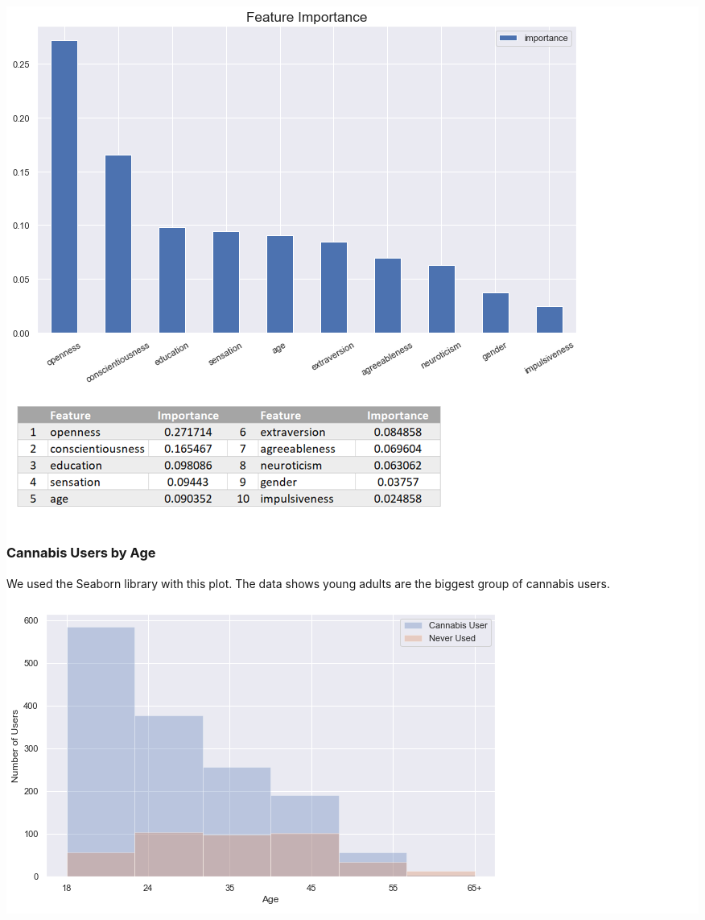 ![Feature Importance Plot](images/feature_Importance.png)

![Feature Importance](images/featuredf.png)

### Cannabis Users by Age

We used the Seaborn library with this plot. The data shows young adults are the biggest group of cannabis users.

![Age Plot](images/cannabis_users_by_age.png)
